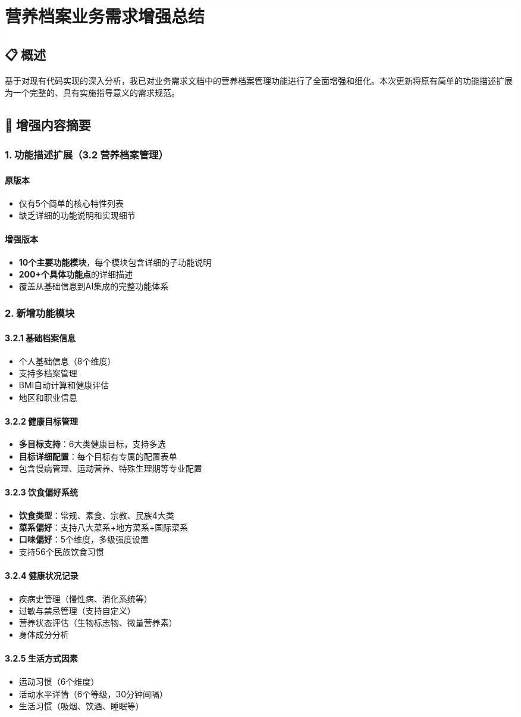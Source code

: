 # 营养档案业务需求增强总结

## 📋 概述

基于对现有代码实现的深入分析，我已对业务需求文档中的营养档案管理功能进行了全面增强和细化。本次更新将原有简单的功能描述扩展为一个完整的、具有实施指导意义的需求规范。

## 🎯 增强内容摘要

### 1. 功能描述扩展（3.2 营养档案管理）

#### 原版本
- 仅有5个简单的核心特性列表
- 缺乏详细的功能说明和实现细节

#### 增强版本
- **10个主要功能模块**，每个模块包含详细的子功能说明
- **200+个具体功能点**的详细描述
- 覆盖从基础信息到AI集成的完整功能体系

### 2. 新增功能模块

#### 3.2.1 基础档案信息
- 个人基础信息（8个维度）
- 支持多档案管理
- BMI自动计算和健康评估
- 地区和职业信息

#### 3.2.2 健康目标管理
- **多目标支持**：6大类健康目标，支持多选
- **目标详细配置**：每个目标有专属的配置表单
- 包含慢病管理、运动营养、特殊生理期等专业配置

#### 3.2.3 饮食偏好系统
- **饮食类型**：常规、素食、宗教、民族4大类
- **菜系偏好**：支持八大菜系+地方菜系+国际菜系
- **口味偏好**：5个维度，多级强度设置
- 支持56个民族饮食习惯

#### 3.2.4 健康状况记录
- 疾病史管理（慢性病、消化系统等）
- 过敏与禁忌管理（支持自定义）
- 营养状态评估（生物标志物、微量营养素）
- 身体成分分析

#### 3.2.5 生活方式因素
- 运动习惯（6个维度）
- 活动水平详情（6个等级，30分钟间隔）
- 生活习惯（吸烟、饮酒、睡眠等）

